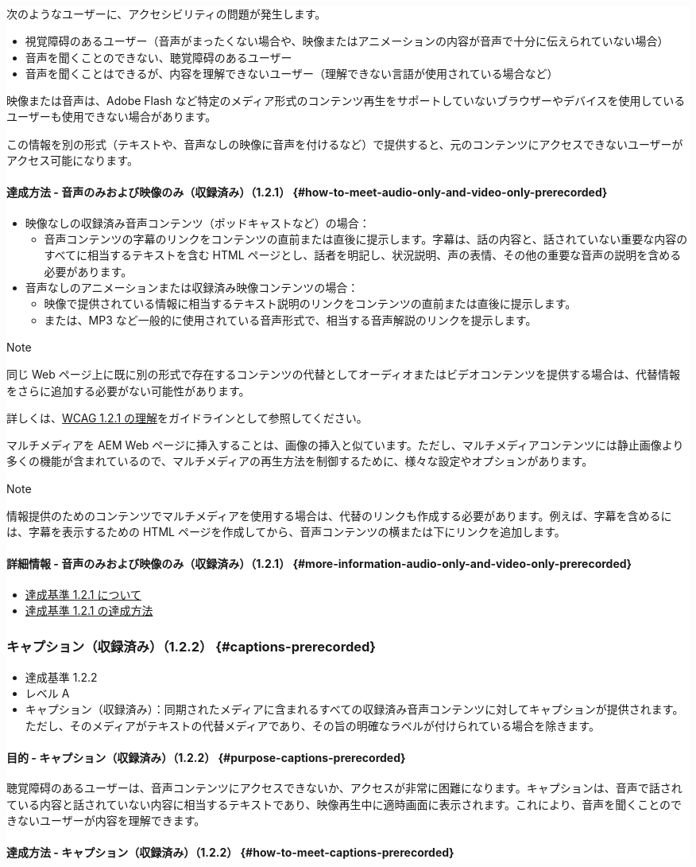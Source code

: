 次のようなユーザーに、アクセシビリティの問題が発生します。

* 視覚障碍のあるユーザー（音声がまったくない場合や、映像またはアニメーションの内容が音声で十分に伝えられていない場合）
* 音声を聞くことのできない、聴覚障碍のあるユーザー
* 音声を聞くことはできるが、内容を理解できないユーザー（理解できない言語が使用されている場合など）

映像または音声は、Adobe Flash など特定のメディア形式のコンテンツ再生をサポートしていないブラウザーやデバイスを使用しているユーザーも使用できない場合があります。

この情報を別の形式（テキストや、音声なしの映像に音声を付けるなど）で提供すると、元のコンテンツにアクセスできないユーザーがアクセス可能になります。

#### 達成方法 - 音声のみおよび映像のみ（収録済み）（1.2.1） {#how-to-meet-audio-only-and-video-only-prerecorded}

* 映像なしの収録済み音声コンテンツ（ポッドキャストなど）の場合：
   * 音声コンテンツの字幕のリンクをコンテンツの直前または直後に提示します。字幕は、話の内容と、話されていない重要な内容のすべてに相当するテキストを含む HTML ページとし、話者を明記し、状況説明、声の表情、その他の重要な音声の説明を含める必要があります。
* 音声なしのアニメーションまたは収録済み映像コンテンツの場合：
   * 映像で提供されている情報に相当するテキスト説明のリンクをコンテンツの直前または直後に提示します。
   * または、MP3 など一般的に使用されている音声形式で、相当する音声解説のリンクを提示します。

>[!NOTE]
>
>同じ Web ページ上に既に別の形式で存在するコンテンツの代替としてオーディオまたはビデオコンテンツを提供する場合は、代替情報をさらに追加する必要がない可能性があります。
>
>詳しくは、[WCAG 1.2.1 の理解](https://www.w3.org/WAI/WCAG21/Understanding/audio-only-and-video-only-prerecorded.html)をガイドラインとして参照してください。

マルチメディアを AEM Web ページに挿入することは、画像の挿入と似ています。ただし、マルチメディアコンテンツには静止画像より多くの機能が含まれているので、マルチメディアの再生方法を制御するために、様々な設定やオプションがあります。

>[!NOTE]
>
>情報提供のためのコンテンツでマルチメディアを使用する場合は、代替のリンクも作成する必要があります。例えば、字幕を含めるには、字幕を表示するための HTML ページを作成してから、音声コンテンツの横または下にリンクを追加します。

#### 詳細情報 - 音声のみおよび映像のみ（収録済み）（1.2.1） {#more-information-audio-only-and-video-only-prerecorded}

* [達成基準 1.2.1 について](https://www.w3.org/WAI/WCAG21/Understanding/audio-only-and-video-only-prerecorded.html)
* [達成基準 1.2.1 の達成方法](https://www.w3.org/WAI/WCAG21/quickref/#audio-only-and-video-only-prerecorded)

### キャプション（収録済み）（1.2.2） {#captions-prerecorded}

* 達成基準 1.2.2
* レベル A
* キャプション（収録済み）：同期されたメディアに含まれるすべての収録済み音声コンテンツに対してキャプションが提供されます。ただし、そのメディアがテキストの代替メディアであり、その旨の明確なラベルが付けられている場合を除きます。

#### 目的 - キャプション（収録済み）（1.2.2） {#purpose-captions-prerecorded}

聴覚障碍のあるユーザーは、音声コンテンツにアクセスできないか、アクセスが非常に困難になります。キャプションは、音声で話されている内容と話されていない内容に相当するテキストであり、映像再生中に適時画面に表示されます。これにより、音声を聞くことのできないユーザーが内容を理解できます。

#### 達成方法 - キャプション（収録済み）（1.2.2） {#how-to-meet-captions-prerecorded}
